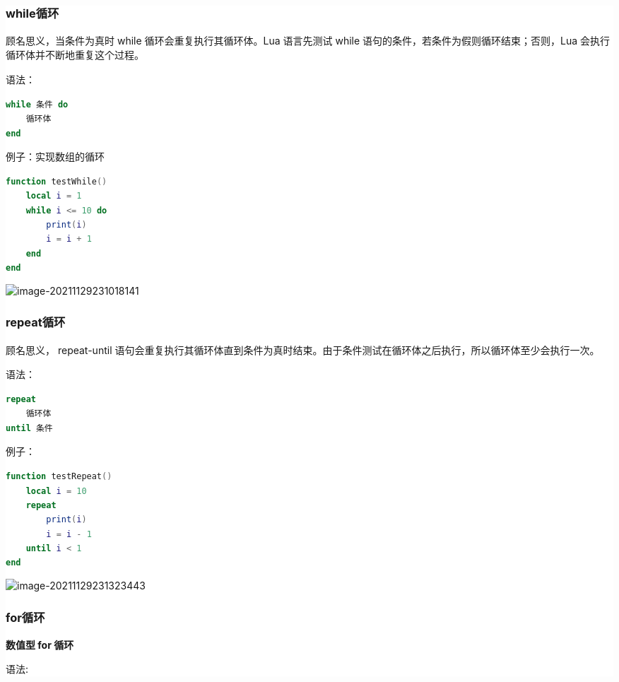 ### while循环

顾名思义，当条件为真时 while 循环会重复执行其循环体。Lua 语言先测试 while 语句的条件，若条件为假则循环结束；否则，Lua 会执行循环体并不断地重复这个过程。

语法：

```lua
while 条件 do
	循环体
end
```

例子：实现数组的循环

```lua
function testWhile()
    local i = 1
    while i <= 10 do
        print(i)
        i = i + 1
    end
end
```

![image-20211129231018141](https://fastly.jsdelivr.net/gh/Kele-Bingtang/static/img/Nginx/20211129231019.png)

### repeat循环

顾名思义， repeat-until 语句会重复执行其循环体直到条件为真时结束。由于条件测试在循环体之后执行，所以循环体至少会执行一次。

语法：

```lua
repeat
	循环体
until 条件
```

例子：

```lua
function testRepeat()
    local i = 10
    repeat
        print(i)
        i = i - 1
    until i < 1
end
```

![image-20211129231323443](https://fastly.jsdelivr.net/gh/Kele-Bingtang/static/img/Nginx/20211129231324.png)

### for循环

**数值型 for 循环**

语法:
